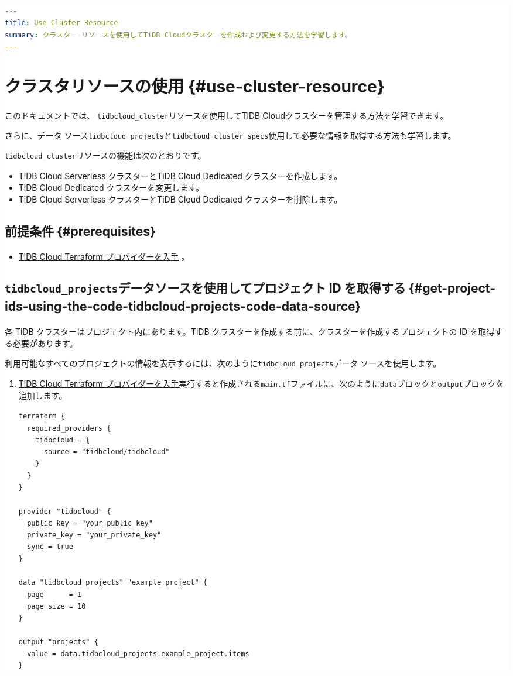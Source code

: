 ```yaml
---
title: Use Cluster Resource
summary: クラスター リソースを使用してTiDB Cloudクラスターを作成および変更する方法を学習します。
---
```


# クラスタリソースの使用 {#use-cluster-resource}

このドキュメントでは、 `tidbcloud_cluster`リソースを使用してTiDB Cloudクラスターを管理する方法を学習できます。

さらに、データ ソース`tidbcloud_projects`と`tidbcloud_cluster_specs`使用して必要な情報を取得する方法も学習します。

`tidbcloud_cluster`リソースの機能は次のとおりです。

-   TiDB Cloud Serverless クラスターとTiDB Cloud Dedicated クラスターを作成します。
-   TiDB Cloud Dedicated クラスターを変更します。
-   TiDB Cloud Serverless クラスターとTiDB Cloud Dedicated クラスターを削除します。

## 前提条件 {#prerequisites}

-   [TiDB Cloud Terraform プロバイダーを入手](/tidb-cloud/terraform-get-tidbcloud-provider.md) 。

## <code>tidbcloud_projects</code>データソースを使用してプロジェクト ID を取得する {#get-project-ids-using-the-code-tidbcloud-projects-code-data-source}

各 TiDB クラスターはプロジェクト内にあります。TiDB クラスターを作成する前に、クラスターを作成するプロジェクトの ID を取得する必要があります。

利用可能なすべてのプロジェクトの情報を表示するには、次のように`tidbcloud_projects`データ ソースを使用します。

1.  [TiDB Cloud Terraform プロバイダーを入手](/tidb-cloud/terraform-get-tidbcloud-provider.md)実行すると作成される`main.tf`ファイルに、次のように`data`ブロックと`output`ブロックを追加します。

        terraform {
          required_providers {
            tidbcloud = {
              source = "tidbcloud/tidbcloud"
            }
          }
        }

        provider "tidbcloud" {
          public_key = "your_public_key"
          private_key = "your_private_key"
          sync = true
        }

        data "tidbcloud_projects" "example_project" {
          page      = 1
          page_size = 10
        }

        output "projects" {
          value = data.tidbcloud_projects.example_project.items
        }

